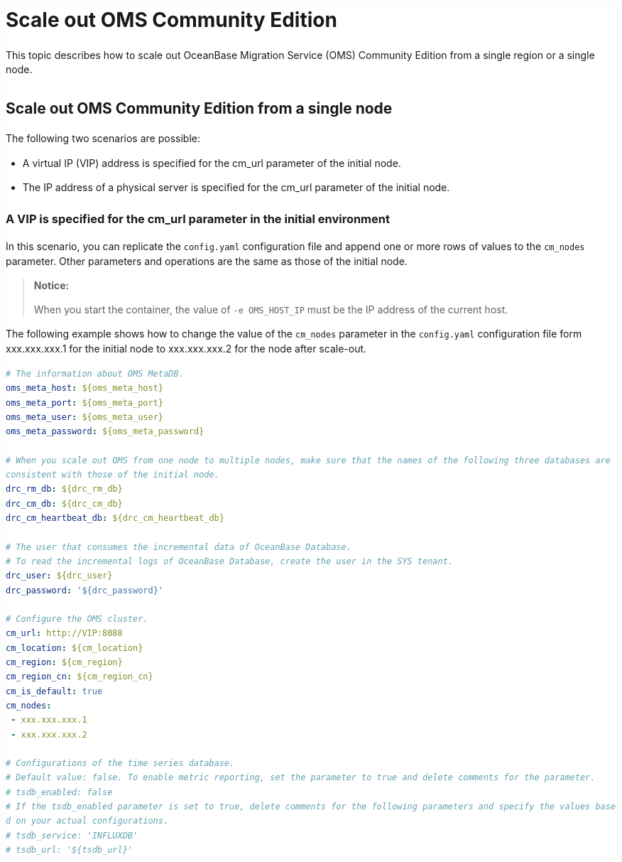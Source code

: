 # Scale out OMS Community Edition

This topic describes how to scale out OceanBase Migration Service (OMS) Community Edition from a single region or a single node.

## Scale out OMS Community Edition from a single node

The following two scenarios are possible:

* A virtual IP (VIP) address is specified for the cm_url parameter of the initial node.

* The IP address of a physical server is specified for the cm_url parameter of the initial node.

### A VIP is specified for the cm_url parameter in the initial environment

In this scenario, you can replicate the `config.yaml` configuration file and append one or more rows of values to the `cm_nodes` parameter. Other parameters and operations are the same as those of the initial node.

>**Notice:**
>
>When you start the container, the value of `-e OMS_HOST_IP` must be the IP address of the current host.

The following example shows how to change the value of the `cm_nodes` parameter in the `config.yaml` configuration file form xxx.xxx.xxx.1 for the initial node to xxx.xxx.xxx.2 for the node after scale-out.

```yaml
# The information about OMS MetaDB.
oms_meta_host: ${oms_meta_host}
oms_meta_port: ${oms_meta_port}
oms_meta_user: ${oms_meta_user}
oms_meta_password: ${oms_meta_password}

# When you scale out OMS from one node to multiple nodes, make sure that the names of the following three databases are consistent with those of the initial node.
drc_rm_db: ${drc_rm_db}
drc_cm_db: ${drc_cm_db}
drc_cm_heartbeat_db: ${drc_cm_heartbeat_db}

# The user that consumes the incremental data of OceanBase Database.
# To read the incremental logs of OceanBase Database, create the user in the SYS tenant.
drc_user: ${drc_user}
drc_password: '${drc_password}'

# Configure the OMS cluster.
cm_url: http://VIP:8088
cm_location: ${cm_location}
cm_region: ${cm_region}
cm_region_cn: ${cm_region_cn}
cm_is_default: true
cm_nodes:
 - xxx.xxx.xxx.1
 - xxx.xxx.xxx.2

# Configurations of the time series database.
# Default value: false. To enable metric reporting, set the parameter to true and delete comments for the parameter.
# tsdb_enabled: false 
# If the tsdb_enabled parameter is set to true, delete comments for the following parameters and specify the values based on your actual configurations.
# tsdb_service: 'INFLUXDB'
# tsdb_url: '${tsdb_url}'
```